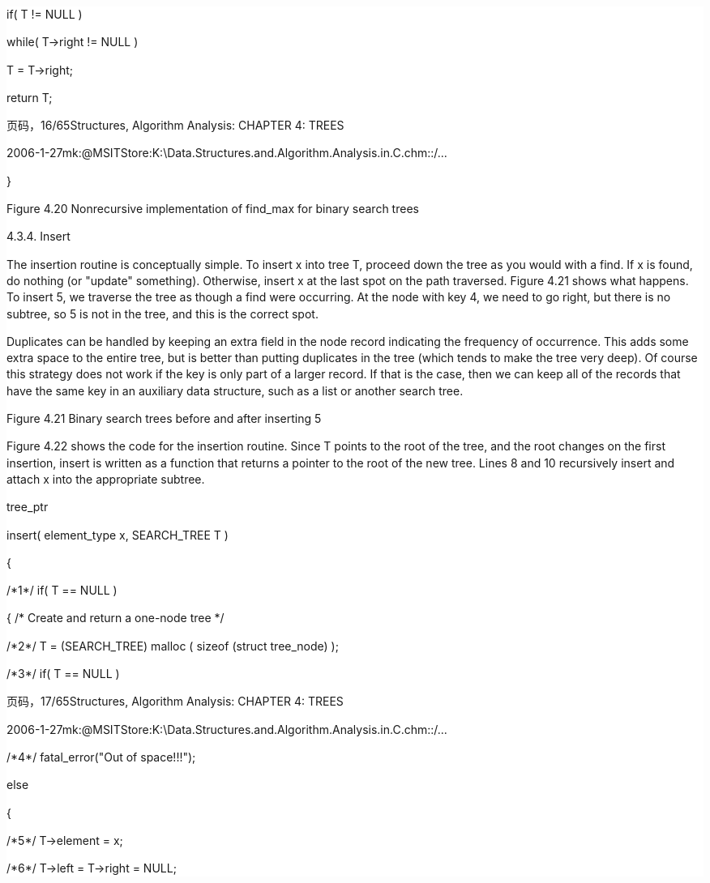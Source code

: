 if( T != NULL )

while( T->right != NULL )

T = T->right;

return T;

页码，16/65Structures, Algorithm Analysis: CHAPTER 4: TREES

2006-1-27mk:@MSITStore:K:\\Data.Structures.and.Algorithm.Analysis.in.C.chm::/...  

}

Figure 4.20 Nonrecursive implementation of find\_max for binary search trees

4.3.4. Insert

The insertion routine is conceptually simple. To insert x into tree T, proceed down the tree as you would with a find. If x is found, do nothing (or "update" something). Otherwise, insert x at the last spot on the path traversed. Figure 4.21 shows what happens. To insert 5, we traverse the tree as though a find were occurring. At the node with key 4, we need to go right, but there is no subtree, so 5 is not in the tree, and this is the correct spot.

Duplicates can be handled by keeping an extra field in the node record indicating the frequency of occurrence. This adds some extra space to the entire tree, but is better than putting duplicates in the tree (which tends to make the tree very deep). Of course this strategy does not work if the key is only part of a larger record. If that is the case, then we can keep all of the records that have the same key in an auxiliary data structure, such as a list or another search tree.

Figure 4.21 Binary search trees before and after inserting 5

Figure 4.22 shows the code for the insertion routine. Since T points to the root of the tree, and the root changes on the first insertion, insert is written as a function that returns a pointer to the root of the new tree. Lines 8 and 10 recursively insert and attach x into the appropriate subtree.

tree\_ptr

insert( element\_type x, SEARCH\_TREE T )

{

/\*1\*/ if( T == NULL )

{ /\* Create and return a one-node tree \*/

/\*2\*/ T = (SEARCH\_TREE) malloc ( sizeof (struct tree\_node) );

/\*3\*/ if( T == NULL )

页码，17/65Structures, Algorithm Analysis: CHAPTER 4: TREES

2006-1-27mk:@MSITStore:K:\\Data.Structures.and.Algorithm.Analysis.in.C.chm::/...  

/\*4\*/ fatal\_error("Out of space!!!");

else

{

/\*5\*/ T->element = x;

/\*6\*/ T->left = T->right = NULL;
